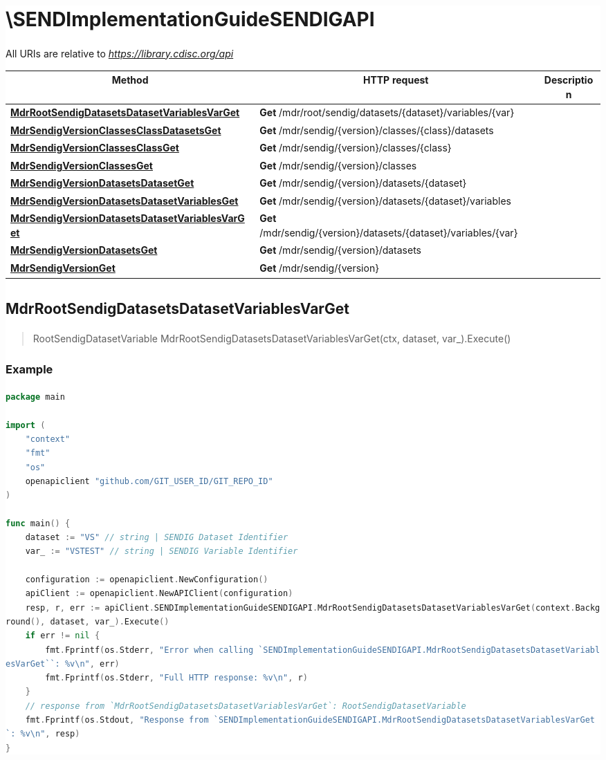 # \SENDImplementationGuideSENDIGAPI

All URIs are relative to *https://library.cdisc.org/api*

Method | HTTP request | Description
------------- | ------------- | -------------
[**MdrRootSendigDatasetsDatasetVariablesVarGet**](SENDImplementationGuideSENDIGAPI.md#MdrRootSendigDatasetsDatasetVariablesVarGet) | **Get** /mdr/root/sendig/datasets/{dataset}/variables/{var} | 
[**MdrSendigVersionClassesClassDatasetsGet**](SENDImplementationGuideSENDIGAPI.md#MdrSendigVersionClassesClassDatasetsGet) | **Get** /mdr/sendig/{version}/classes/{class}/datasets | 
[**MdrSendigVersionClassesClassGet**](SENDImplementationGuideSENDIGAPI.md#MdrSendigVersionClassesClassGet) | **Get** /mdr/sendig/{version}/classes/{class} | 
[**MdrSendigVersionClassesGet**](SENDImplementationGuideSENDIGAPI.md#MdrSendigVersionClassesGet) | **Get** /mdr/sendig/{version}/classes | 
[**MdrSendigVersionDatasetsDatasetGet**](SENDImplementationGuideSENDIGAPI.md#MdrSendigVersionDatasetsDatasetGet) | **Get** /mdr/sendig/{version}/datasets/{dataset} | 
[**MdrSendigVersionDatasetsDatasetVariablesGet**](SENDImplementationGuideSENDIGAPI.md#MdrSendigVersionDatasetsDatasetVariablesGet) | **Get** /mdr/sendig/{version}/datasets/{dataset}/variables | 
[**MdrSendigVersionDatasetsDatasetVariablesVarGet**](SENDImplementationGuideSENDIGAPI.md#MdrSendigVersionDatasetsDatasetVariablesVarGet) | **Get** /mdr/sendig/{version}/datasets/{dataset}/variables/{var} | 
[**MdrSendigVersionDatasetsGet**](SENDImplementationGuideSENDIGAPI.md#MdrSendigVersionDatasetsGet) | **Get** /mdr/sendig/{version}/datasets | 
[**MdrSendigVersionGet**](SENDImplementationGuideSENDIGAPI.md#MdrSendigVersionGet) | **Get** /mdr/sendig/{version} | 



## MdrRootSendigDatasetsDatasetVariablesVarGet

> RootSendigDatasetVariable MdrRootSendigDatasetsDatasetVariablesVarGet(ctx, dataset, var_).Execute()





### Example

```go
package main

import (
	"context"
	"fmt"
	"os"
	openapiclient "github.com/GIT_USER_ID/GIT_REPO_ID"
)

func main() {
	dataset := "VS" // string | SENDIG Dataset Identifier
	var_ := "VSTEST" // string | SENDIG Variable Identifier

	configuration := openapiclient.NewConfiguration()
	apiClient := openapiclient.NewAPIClient(configuration)
	resp, r, err := apiClient.SENDImplementationGuideSENDIGAPI.MdrRootSendigDatasetsDatasetVariablesVarGet(context.Background(), dataset, var_).Execute()
	if err != nil {
		fmt.Fprintf(os.Stderr, "Error when calling `SENDImplementationGuideSENDIGAPI.MdrRootSendigDatasetsDatasetVariablesVarGet``: %v\n", err)
		fmt.Fprintf(os.Stderr, "Full HTTP response: %v\n", r)
	}
	// response from `MdrRootSendigDatasetsDatasetVariablesVarGet`: RootSendigDatasetVariable
	fmt.Fprintf(os.Stdout, "Response from `SENDImplementationGuideSENDIGAPI.MdrRootSendigDatasetsDatasetVariablesVarGet`: %v\n", resp)
}
```
